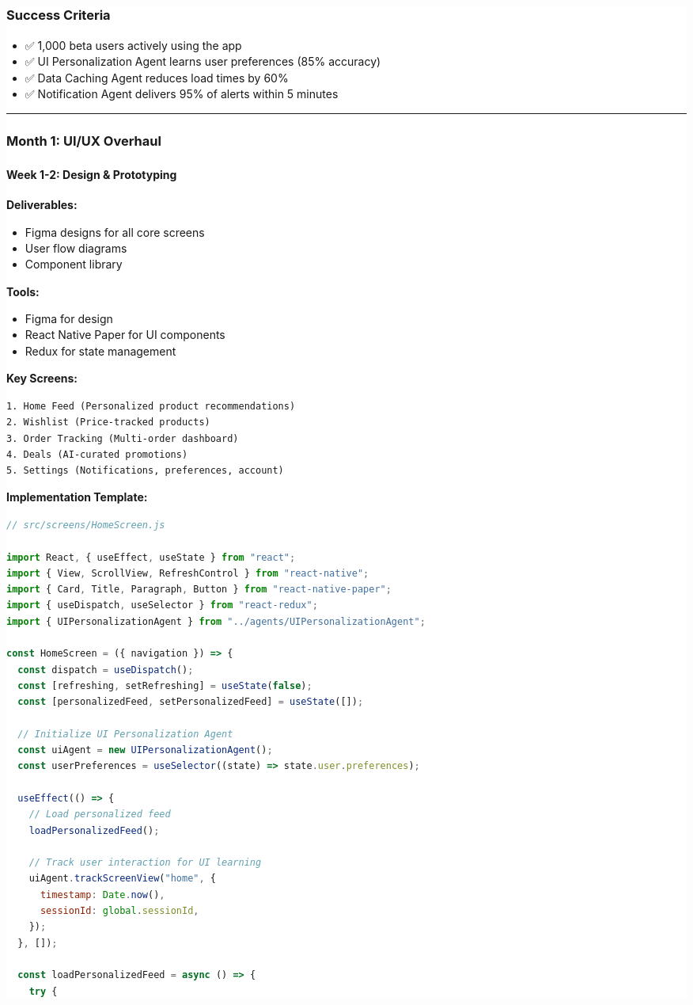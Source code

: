 ### Success Criteria

- ✅ 1,000 beta users actively using the app
- ✅ UI Personalization Agent learns user preferences (85% accuracy)
- ✅ Data Caching Agent reduces load times by 60%
- ✅ Notification Agent delivers 95% of alerts within 5 minutes

---

### Month 1: UI/UX Overhaul

#### Week 1-2: Design & Prototyping

**Deliverables:**

- Figma designs for all core screens
- User flow diagrams
- Component library

**Tools:**

- Figma for design
- React Native Paper for UI components
- Redux for state management

**Key Screens:**

```
1. Home Feed (Personalized product recommendations)
2. Wishlist (Price-tracked products)
3. Order Tracking (Multi-order dashboard)
4. Deals (AI-curated promotions)
5. Settings (Notifications, preferences, account)
```

**Implementation Template:**

```javascript
// src/screens/HomeScreen.js

import React, { useEffect, useState } from "react";
import { View, ScrollView, RefreshControl } from "react-native";
import { Card, Title, Paragraph, Button } from "react-native-paper";
import { useDispatch, useSelector } from "react-redux";
import { UIPersonalizationAgent } from "../agents/UIPersonalizationAgent";

const HomeScreen = ({ navigation }) => {
  const dispatch = useDispatch();
  const [refreshing, setRefreshing] = useState(false);
  const [personalizedFeed, setPersonalizedFeed] = useState([]);

  // Initialize UI Personalization Agent
  const uiAgent = new UIPersonalizationAgent();
  const userPreferences = useSelector((state) => state.user.preferences);

  useEffect(() => {
    // Load personalized feed
    loadPersonalizedFeed();

    // Track user interaction for UI learning
    uiAgent.trackScreenView("home", {
      timestamp: Date.now(),
      sessionId: global.sessionId,
    });
  }, []);

  const loadPersonalizedFeed = async () => {
    try {
```